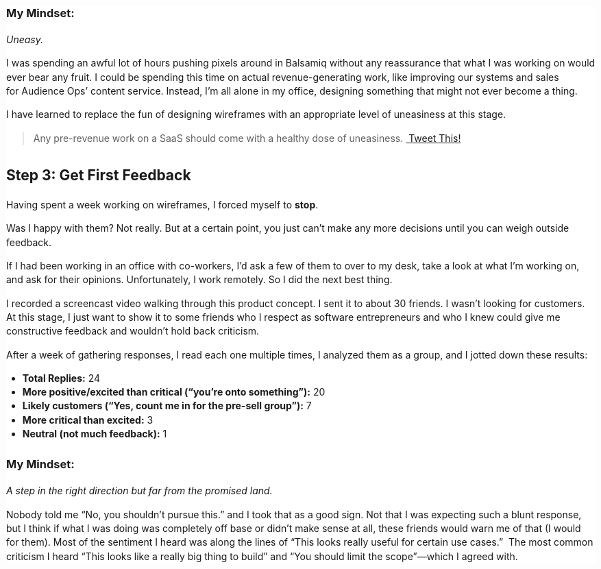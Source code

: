 ### My Mindset:

_Uneasy._

I was spending an awful lot of hours pushing pixels around in Balsamiq without any reassurance that what I was working on would ever bear any fruit. I could be spending this time on actual revenue-generating work, like improving our systems and sales for Audience Ops&#8217; content service. Instead, I&#8217;m all alone in my office, designing something that might not ever become a thing.

I have learned to replace the fun of designing wireframes with an appropriate level of uneasiness at this stage.

<blockquote class="tweet-quote">
  Any pre-revenue work on a SaaS should come with a healthy dose of uneasiness.&nbsp;<a href="https://twitter.com/intent/tweet?text=Any%20pre-revenue%20work%20on%20a%20SaaS%20should%20come%20with%20a%20healthy%20dose%20of%20uneasiness.&url=https%3A%2F%2Fbriancasel.com%2Fvalidating-a-saas-product-step-by-step%2F&via=casjam" target="_blank"><i class="fa fa-twitter">&nbsp;</i>Tweet This!</a>
</blockquote>

## Step 3: Get First Feedback

Having spent a week working on wireframes, I forced myself to **stop**.

Was I happy with them? Not really. But at a certain point, you just can&#8217;t make any more decisions until you can weigh outside feedback.

If I had been working in an office with co-workers, I&#8217;d ask a few of them to over to my desk, take a look at what I&#8217;m working on, and ask for their opinions. Unfortunately, I work remotely. So I did the next best thing.

I recorded a screencast video walking through this product concept. I sent it to about 30 friends. I wasn&#8217;t looking for customers. At this stage, I just want to show it to some friends who I respect as software entrepreneurs and who I knew could give me constructive feedback and wouldn&#8217;t hold back criticism.

After a week of gathering responses, I read each one multiple times, I analyzed them as a group, and I jotted down these results:

  * **Total Replies:** 24
  * **More positive/excited than critical (&#8220;you&#8217;re onto something&#8221;):** 20
  * **Likely customers (&#8220;Yes, count me in for the pre-sell group&#8221;):** 7
  * **More critical than excited:** 3
  * **Neutral (not much feedback):** 1

### My Mindset:

_A step in the right direction but far from the promised land._

Nobody told me &#8220;No, you shouldn&#8217;t pursue this.&#8221; and I took that as a good sign. Not that I was expecting such a blunt response, but I think if what I was doing was completely off base or didn&#8217;t make sense at all, these friends would warn me of that (I would for them). Most of the sentiment I heard was along the lines of &#8220;This looks really useful for certain use cases.&#8221;  The most common criticism I heard &#8220;This looks like a really big thing to build&#8221; and &#8220;You should limit the scope&#8221;—which I agreed with.

